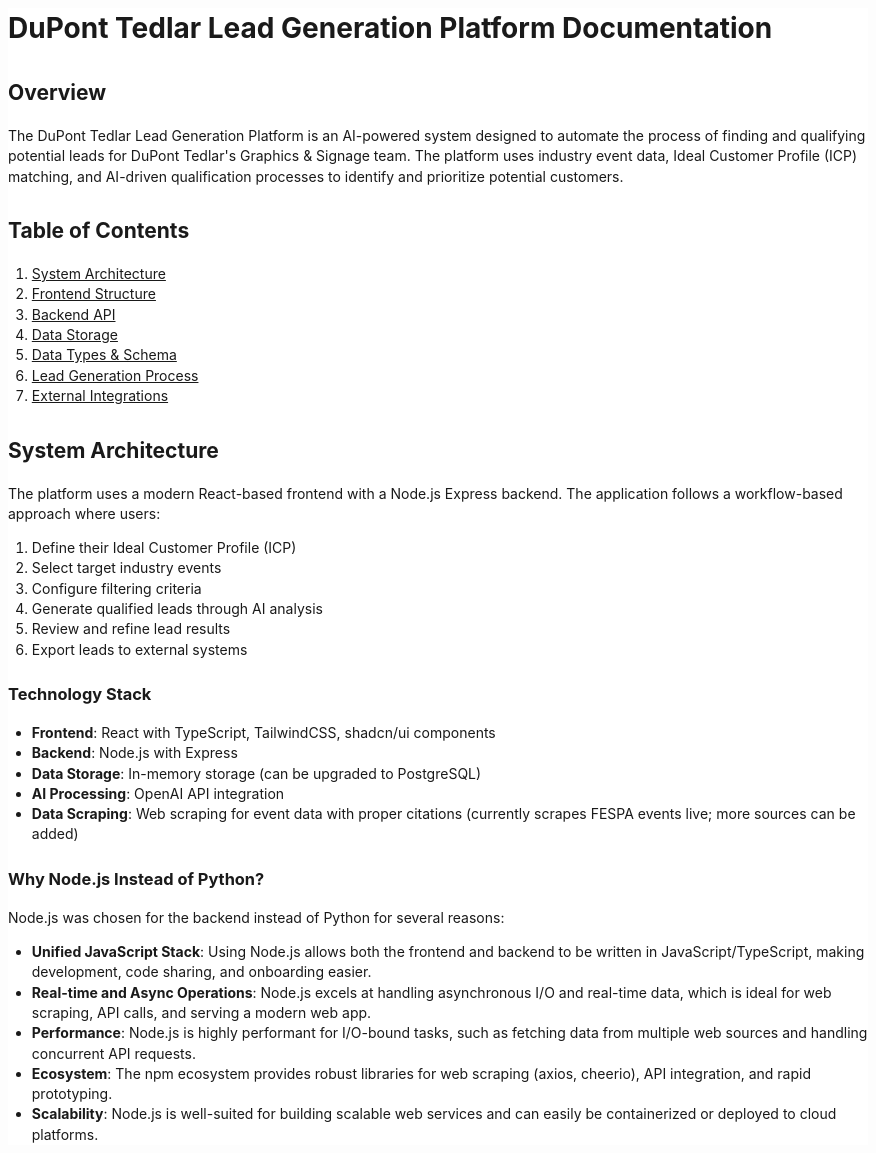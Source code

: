 # DuPont Tedlar Lead Generation Platform Documentation

## Overview

The DuPont Tedlar Lead Generation Platform is an AI-powered system designed to automate the process of finding and qualifying potential leads for DuPont Tedlar's Graphics & Signage team. The platform uses industry event data, Ideal Customer Profile (ICP) matching, and AI-driven qualification processes to identify and prioritize potential customers.

## Table of Contents

1. [System Architecture](#system-architecture)
2. [Frontend Structure](#frontend-structure)
3. [Backend API](#backend-api)
4. [Data Storage](#data-storage)
5. [Data Types & Schema](#data-types--schema)
6. [Lead Generation Process](#lead-generation-process)
7. [External Integrations](#external-integrations)

## System Architecture

The platform uses a modern React-based frontend with a Node.js Express backend. The application follows a workflow-based approach where users:

1. Define their Ideal Customer Profile (ICP)
2. Select target industry events
3. Configure filtering criteria
4. Generate qualified leads through AI analysis
5. Review and refine lead results
6. Export leads to external systems

### Technology Stack

- **Frontend**: React with TypeScript, TailwindCSS, shadcn/ui components
- **Backend**: Node.js with Express
- **Data Storage**: In-memory storage (can be upgraded to PostgreSQL)
- **AI Processing**: OpenAI API integration
- **Data Scraping**: Web scraping for event data with proper citations (currently scrapes FESPA events live; more sources can be added)

### Why Node.js Instead of Python?

Node.js was chosen for the backend instead of Python for several reasons:

- **Unified JavaScript Stack**: Using Node.js allows both the frontend and backend to be written in JavaScript/TypeScript, making development, code sharing, and onboarding easier.
- **Real-time and Async Operations**: Node.js excels at handling asynchronous I/O and real-time data, which is ideal for web scraping, API calls, and serving a modern web app.
- **Performance**: Node.js is highly performant for I/O-bound tasks, such as fetching data from multiple web sources and handling concurrent API requests.
- **Ecosystem**: The npm ecosystem provides robust libraries for web scraping (axios, cheerio), API integration, and rapid prototyping.
- **Scalability**: Node.js is well-suited for building scalable web services and can easily be containerized or deployed to cloud platforms.
